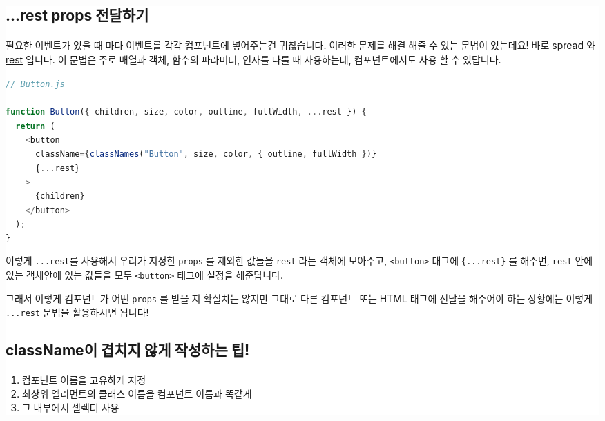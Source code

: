 ## ...rest props 전달하기

필요한 이벤트가 있을 때 마다 이벤트를 각각 컴포넌트에 넣어주는건 귀찮습니다. 이러한 문제를 해결 해줄 수 있는 문법이 있는데요! 바로 <u>spread 와 rest</u> 입니다. 이 문법은 주로 배열과 객체, 함수의 파라미터, 인자를 다룰 때 사용하는데, 컴포넌트에서도 사용 할 수 있답니다.

```javascript
// Button.js

function Button({ children, size, color, outline, fullWidth, ...rest }) {
  return (
    <button
      className={classNames("Button", size, color, { outline, fullWidth })}
      {...rest}
    >
      {children}
    </button>
  );
}
```

이렇게 `...rest`를 사용해서 우리가 지정한 `props` 를 제외한 값들을 `rest` 라는 객체에 모아주고, `<button>` 태그에 `{...rest}` 를 해주면, `rest` 안에 있는 객체안에 있는 값들을 모두 `<button>` 태그에 설정을 해준답니다.

그래서 이렇게 컴포넌트가 어떤 `props` 를 받을 지 확실치는 않지만 그대로 다른 컴포넌트 또는 HTML 태그에 전달을 해주어야 하는 상황에는 이렇게 `...rest` 문법을 활용하시면 됩니다!

## className이 겹치지 않게 작성하는 팁!

1. 컴포넌트 이름을 고유하게 지정
2. 최상위 엘리먼트의 클래스 이름을 컴포넌트 이름과 똑같게
3. 그 내부에서 셀렉터 사용
